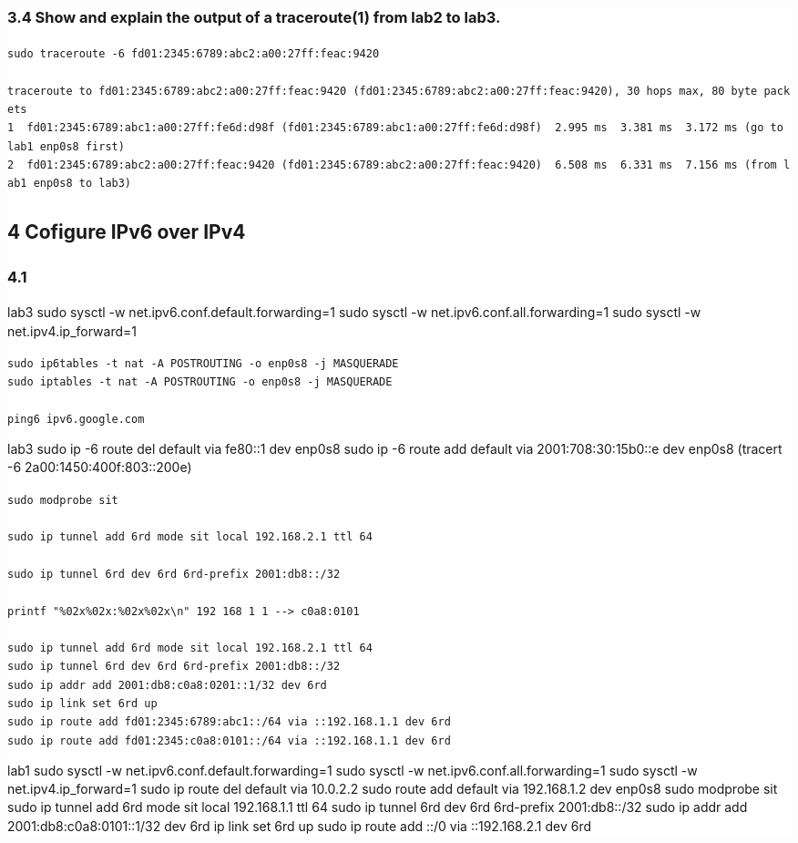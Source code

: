 ### 3.4 Show and explain the output of a traceroute(1) from lab2 to lab3.

    sudo traceroute -6 fd01:2345:6789:abc2:a00:27ff:feac:9420

    traceroute to fd01:2345:6789:abc2:a00:27ff:feac:9420 (fd01:2345:6789:abc2:a00:27ff:feac:9420), 30 hops max, 80 byte packets
    1  fd01:2345:6789:abc1:a00:27ff:fe6d:d98f (fd01:2345:6789:abc1:a00:27ff:fe6d:d98f)  2.995 ms  3.381 ms  3.172 ms (go to lab1 enp0s8 first)
    2  fd01:2345:6789:abc2:a00:27ff:feac:9420 (fd01:2345:6789:abc2:a00:27ff:feac:9420)  6.508 ms  6.331 ms  7.156 ms (from lab1 enp0s8 to lab3)

## 4  Cofigure IPv6 over IPv4

### 4.1 

lab3
    sudo sysctl -w net.ipv6.conf.default.forwarding=1
    sudo sysctl -w net.ipv6.conf.all.forwarding=1
    sudo sysctl -w net.ipv4.ip_forward=1

    sudo ip6tables -t nat -A POSTROUTING -o enp0s8 -j MASQUERADE
    sudo iptables -t nat -A POSTROUTING -o enp0s8 -j MASQUERADE

    ping6 ipv6.google.com

lab3
    sudo ip -6 route del default via fe80::1 dev enp0s8
    sudo ip -6 route add default via 2001:708:30:15b0::e dev enp0s8 (tracert -6 2a00:1450:400f:803::200e)


    sudo modprobe sit

    sudo ip tunnel add 6rd mode sit local 192.168.2.1 ttl 64   

    sudo ip tunnel 6rd dev 6rd 6rd-prefix 2001:db8::/32

    printf "%02x%02x:%02x%02x\n" 192 168 1 1 --> c0a8:0101

    sudo ip tunnel add 6rd mode sit local 192.168.2.1 ttl 64
    sudo ip tunnel 6rd dev 6rd 6rd-prefix 2001:db8::/32
    sudo ip addr add 2001:db8:c0a8:0201::1/32 dev 6rd
    sudo ip link set 6rd up
    sudo ip route add fd01:2345:6789:abc1::/64 via ::192.168.1.1 dev 6rd
    sudo ip route add fd01:2345:c0a8:0101::/64 via ::192.168.1.1 dev 6rd


lab1
    sudo sysctl -w net.ipv6.conf.default.forwarding=1
    sudo sysctl -w net.ipv6.conf.all.forwarding=1
    sudo sysctl -w net.ipv4.ip_forward=1
    sudo ip route del default via 10.0.2.2
    sudo route add default via 192.168.1.2 dev enp0s8
    sudo modprobe sit
    sudo ip tunnel add 6rd mode sit local 192.168.1.1 ttl 64
    sudo ip tunnel 6rd dev 6rd 6rd-prefix 2001:db8::/32
    sudo ip addr add 2001:db8:c0a8:0101::1/32 dev 6rd
    ip link set 6rd up
    sudo ip route add ::/0 via ::192.168.2.1 dev 6rd
